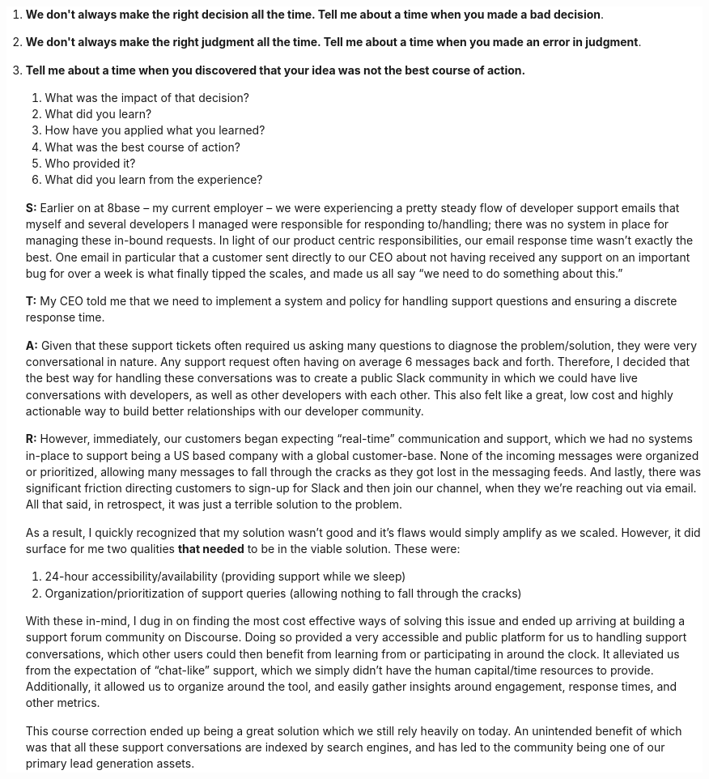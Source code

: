 1. **We don't always make the right decision all the time. Tell me about a time when you made a bad decision**. 
2. **We don't always make the right judgment all the time. Tell me about a time when you made an error in judgment**. 
3. **Tell me about a time when you discovered that your idea was not the best course of action.** 
    1. What was the impact of that decision? 
    2. What did you learn? 
    3. How have you applied what you learned?
    4. What was the best course of action? 
    5. Who provided it? 
    6. What did you learn from the experience?
    
    **S:** Earlier on at 8base – my current employer – we were experiencing a pretty steady flow of developer support emails that myself and several developers I managed were responsible for responding to/handling; there was no system in place for managing these in-bound requests. In light of our product centric responsibilities, our email response time wasn’t exactly the best. One email in particular that a customer sent directly to our CEO about not having received any support on an important bug for over a week is what finally tipped the scales, and made us all say “we need to do something about this.”
    
    **T:** My CEO told me that we need to implement a system and policy for handling support questions and ensuring a discrete response time.
    
    **A:** Given that these support tickets often required us asking many questions to diagnose the problem/solution, they were very conversational in nature. Any support request often having on average 6 messages back and forth. Therefore, I decided that the best way for handling these conversations was to create a public Slack community in which we could have live conversations with developers, as well as other developers with each other. This also felt like a great, low cost and highly actionable way to build better relationships with our developer community.
    
    **R:** However, immediately, our customers began expecting “real-time” communication and support, which we had no systems in-place to support being a US based company with a global customer-base. None of the incoming messages were organized or prioritized, allowing many messages to fall through the cracks as they got lost in the messaging feeds. And lastly, there was significant friction directing customers to sign-up for Slack and then join our channel, when they we’re reaching out via email. All that said, in retrospect, it was just a terrible solution to the problem. 
    
    As a result, I quickly recognized that my solution wasn’t good and it’s flaws would simply amplify as we scaled. However, it did surface for me two qualities **that needed** to be in the viable solution. These were:
    
    1. 24-hour accessibility/availability (providing support while we sleep)
    2. Organization/prioritization of support queries (allowing nothing to fall through the cracks)
    
    With these in-mind, I dug in on finding the most cost effective ways of solving this issue and ended up arriving at building a support forum community on Discourse. Doing so provided a very accessible and public platform for us to handling support conversations, which other users could then benefit from learning from or participating in around the clock. It alleviated us from the expectation of “chat-like” support, which we simply didn’t have the human capital/time resources to provide.  Additionally, it allowed us to organize around the tool, and easily gather insights around engagement, response times, and other metrics.
    
    This course correction ended up being a great solution which we still rely heavily on today. An unintended benefit of which was that all these support conversations are indexed by search engines, and has led to the community being one of our primary lead generation assets.
    